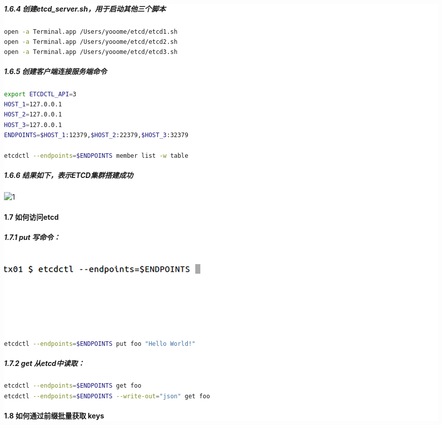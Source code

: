 ##### 1.6.4 **创建etcd_server.sh**，用于启动其他三个脚本

```bash
open -a Terminal.app /Users/yooome/etcd/etcd1.sh
open -a Terminal.app /Users/yooome/etcd/etcd2.sh
open -a Terminal.app /Users/yooome/etcd/etcd3.sh
```

##### 1.6.5 **创建客户端连接服务端命令**

```bash
export ETCDCTL_API=3
HOST_1=127.0.0.1
HOST_2=127.0.0.1
HOST_3=127.0.0.1
ENDPOINTS=$HOST_1:12379,$HOST_2:22379,$HOST_3:32379

etcdctl --endpoints=$ENDPOINTS member list -w table
```

##### 1.6.6 结果如下，表示ETCD集群搭建成功

![1](images/1.png)

#### 1.7 如何访问etcd

##### 1.7.1 put 写命令：

![02_etcdctl_access_etcd_2016051001](images/02_etcdctl_access_etcd_2016051001.png)

```bash
etcdctl --endpoints=$ENDPOINTS put foo "Hello World!"
```

##### 1.7.2 get 从etcd中读取：

```bash
etcdctl --endpoints=$ENDPOINTS get foo
etcdctl --endpoints=$ENDPOINTS --write-out="json" get foo
```

#### 1.8 如何通过前缀批量获取 keys
